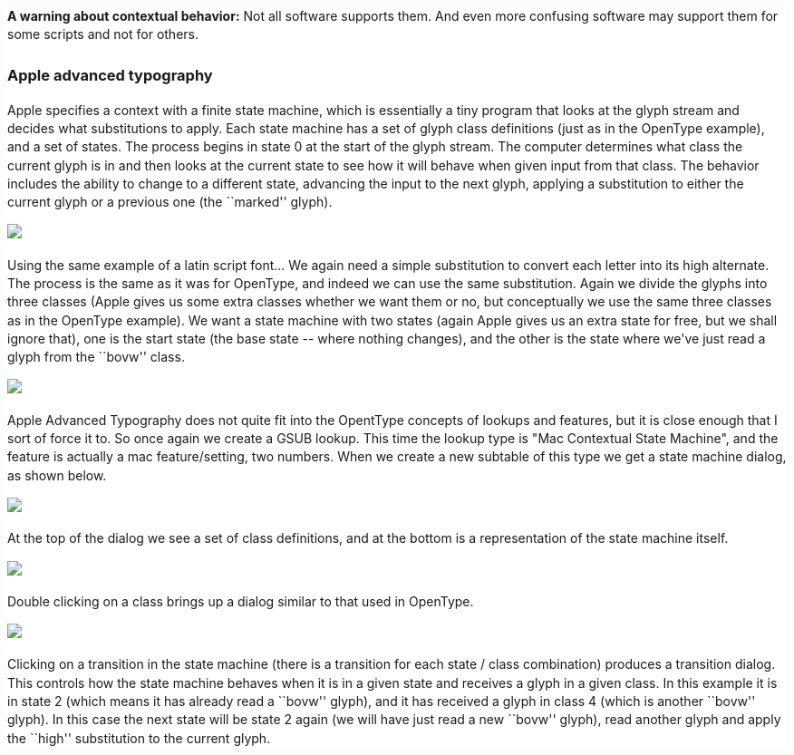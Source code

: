 **A warning about contextual behavior:** Not all software supports them.
And even more confusing software may support them for some scripts and
not for others.

### Apple advanced typography

Apple specifies a context with a finite state machine, which is
essentially a tiny program that looks at the glyph stream and decides
what substitutions to apply. Each state machine has a set of glyph class
definitions (just as in the OpenType example), and a set of states. The
process begins in state 0 at the start of the glyph stream. The computer
determines what class the current glyph is in and then looks at the
current state to see how it will behave when given input from that
class. The behavior includes the ability to change to a different state,
advancing the input to the next glyph, applying a substitution to either
the current glyph or a previous one (the \`\`marked'' glyph).

![](img/sm-picture.png)

Using the same example of a latin script font... We
again need a simple substitution to convert each letter into its high
alternate. The process is the same as it was for OpenType, and indeed we
can use the same substitution. Again we divide the glyphs into three
classes (Apple gives us some extra classes whether we want them or no,
but conceptually we use the same three classes as in the OpenType
example). We want a state machine with two states (again Apple gives us
an extra state for free, but we shall ignore that), one is the start
state (the base state -- where nothing changes), and the other is the
state where we've just read a glyph from the \`\`bovw'' class.

![](img/asm1.png)

Apple Advanced Typography does not quite fit into the
OpentType concepts of lookups and features, but it is close enough that
I sort of force it to. So once again we create a GSUB lookup. This time
the lookup type is "Mac Contextual State Machine", and the feature is
actually a mac feature/setting, two numbers. When we create a new
subtable of this type we get a state machine dialog, as shown below.

![](img/asm2.png)

At the top of the dialog we see a set of class
definitions, and at the bottom is a representation of the state machine
itself.

![](img/asm3.png)

Double clicking on a class brings up a dialog similar to
that used in OpenType.

![](img/asm4.png)

Clicking on a transition in the state machine (there is a
transition for each state / class combination) produces a transition
dialog. This controls how the state machine behaves when it is in a
given state and receives a glyph in a given class. In this example it is
in state 2 (which means it has already read a \`\`bovw'' glyph), and it
has received a glyph in class 4 (which is another \`\`bovw'' glyph). In
this case the next state will be state 2 again (we will have just read a
new \`\`bovw'' glyph), read another glyph and apply the \`\`high''
substitution to the current glyph.
